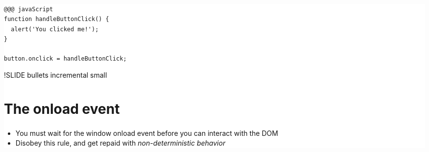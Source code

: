     @@@ javaScript
    function handleButtonClick() {
      alert('You clicked me!');
    }
    
    button.onclick = handleButtonClick;
    
!SLIDE bullets incremental small
# The onload event #

* You must wait for the window onload event before you can interact with the DOM
* Disobey this rule, and get repaid with _non-deterministic behavior_
